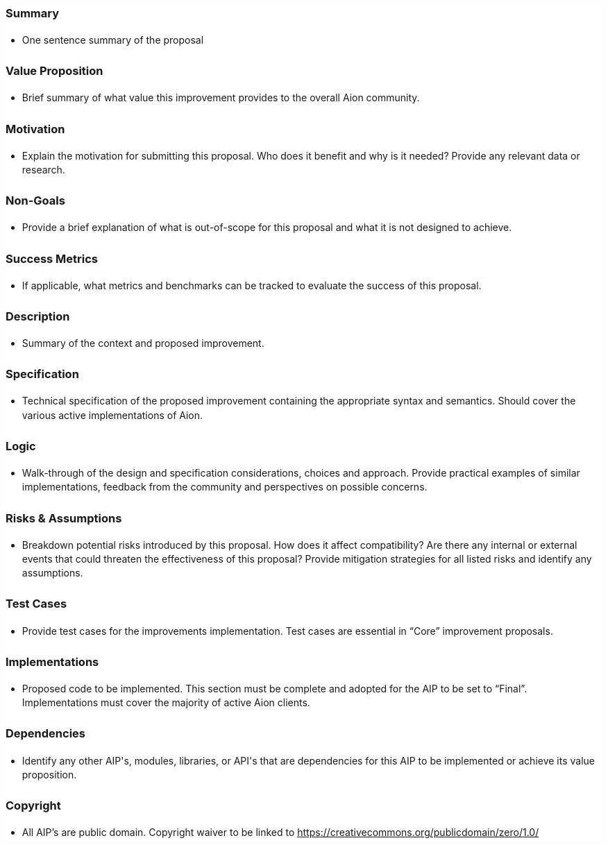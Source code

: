 ### Summary
 *  One sentence summary of the proposal

### Value Proposition 
 *  Brief summary of what value this improvement provides to the overall Aion community.

### Motivation
 * Explain the motivation for submitting this proposal. Who does it benefit and why is it needed? Provide any relevant data or research.

### Non-Goals
 * Provide a brief explanation of what is out-of-scope for this proposal and what it is not designed to achieve. 

### Success Metrics
 * If applicable, what metrics and benchmarks can be tracked to evaluate the success of this proposal.

### Description
 *  Summary of the context and proposed improvement.

### Specification
 * Technical specification of the proposed improvement containing the appropriate syntax and semantics. Should cover the various active implementations of Aion. 

### Logic
 * Walk-through of the design and specification considerations, choices and approach. Provide practical examples of similar implementations, feedback from the community and perspectives on possible concerns.

### Risks & Assumptions
* Breakdown potential risks introduced by this proposal. How does it affect compatibility? Are there any internal or external events that could threaten the effectiveness of this proposal? Provide mitigation strategies for all listed risks and identify any assumptions.

### Test Cases
  * Provide test cases for the improvements implementation. Test cases are essential in “Core” improvement proposals. 

### Implementations
 * Proposed code to be implemented. This section must be complete and adopted for the AIP to be set to “Final”. Implementations must cover the majority of active Aion clients. 

### Dependencies
 * Identify any other AIP's, modules, libraries, or API's that are dependencies for this AIP to be implemented or achieve its value proposition.

### Copyright
 * All AIP’s are public domain. Copyright waiver to be linked 
 to https://creativecommons.org/publicdomain/zero/1.0/
